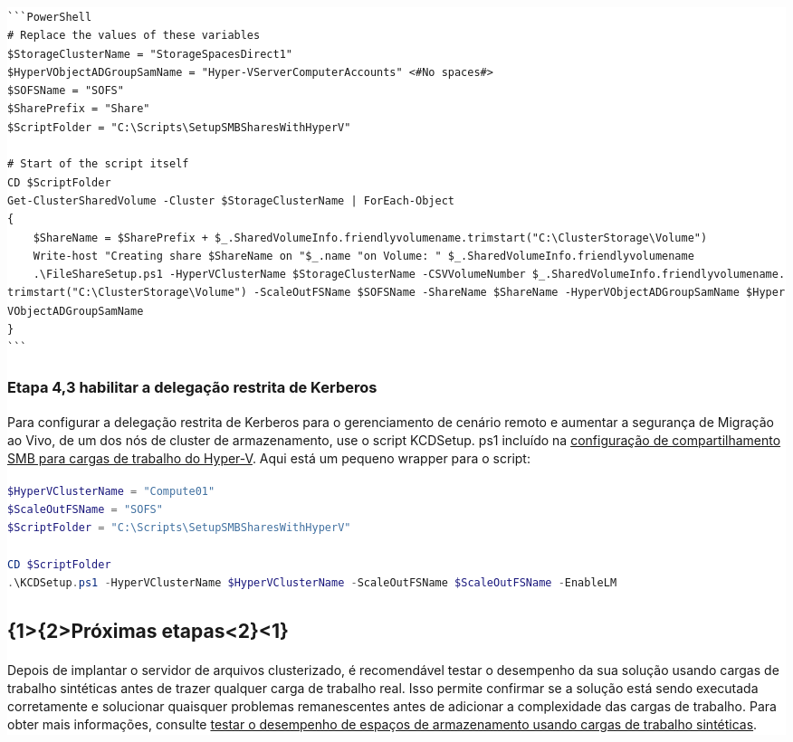     ```PowerShell
    # Replace the values of these variables
    $StorageClusterName = "StorageSpacesDirect1"
    $HyperVObjectADGroupSamName = "Hyper-VServerComputerAccounts" <#No spaces#>
    $SOFSName = "SOFS"
    $SharePrefix = "Share"
    $ScriptFolder = "C:\Scripts\SetupSMBSharesWithHyperV"

    # Start of the script itself
    CD $ScriptFolder
    Get-ClusterSharedVolume -Cluster $StorageClusterName | ForEach-Object
    {
        $ShareName = $SharePrefix + $_.SharedVolumeInfo.friendlyvolumename.trimstart("C:\ClusterStorage\Volume")
        Write-host "Creating share $ShareName on "$_.name "on Volume: " $_.SharedVolumeInfo.friendlyvolumename
        .\FileShareSetup.ps1 -HyperVClusterName $StorageClusterName -CSVVolumeNumber $_.SharedVolumeInfo.friendlyvolumename.trimstart("C:\ClusterStorage\Volume") -ScaleOutFSName $SOFSName -ShareName $ShareName -HyperVObjectADGroupSamName $HyperVObjectADGroupSamName
    }
    ```

### <a name="step-43-enable-kerberos-constrained-delegation"></a>Etapa 4,3 habilitar a delegação restrita de Kerberos

Para configurar a delegação restrita de Kerberos para o gerenciamento de cenário remoto e aumentar a segurança de Migração ao Vivo, de um dos nós de cluster de armazenamento, use o script KCDSetup. ps1 incluído na [configuração de compartilhamento SMB para cargas de trabalho do Hyper-V](https://gallery.technet.microsoft.com/SMB-Share-Configuration-4a36272a). Aqui está um pequeno wrapper para o script:

```PowerShell
$HyperVClusterName = "Compute01"
$ScaleOutFSName = "SOFS"
$ScriptFolder = "C:\Scripts\SetupSMBSharesWithHyperV"

CD $ScriptFolder
.\KCDSetup.ps1 -HyperVClusterName $HyperVClusterName -ScaleOutFSName $ScaleOutFSName -EnableLM
```

## <a name="next-steps"></a>{1&gt;{2&gt;Próximas etapas&lt;2}&lt;1}

Depois de implantar o servidor de arquivos clusterizado, é recomendável testar o desempenho da sua solução usando cargas de trabalho sintéticas antes de trazer qualquer carga de trabalho real. Isso permite confirmar se a solução está sendo executada corretamente e solucionar quaisquer problemas remanescentes antes de adicionar a complexidade das cargas de trabalho. Para obter mais informações, consulte [testar o desempenho de espaços de armazenamento usando cargas de trabalho sintéticas](https://technet.microsoft.com/library/dn894707.aspx).
